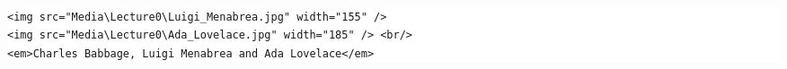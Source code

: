     <img src="Media\Lecture0\Luigi_Menabrea.jpg" width="155" />
    <img src="Media\Lecture0\Ada_Lovelace.jpg" width="185" /> <br/>
    <em>Charles Babbage, Luigi Menabrea and Ada Lovelace</em>
</p>
